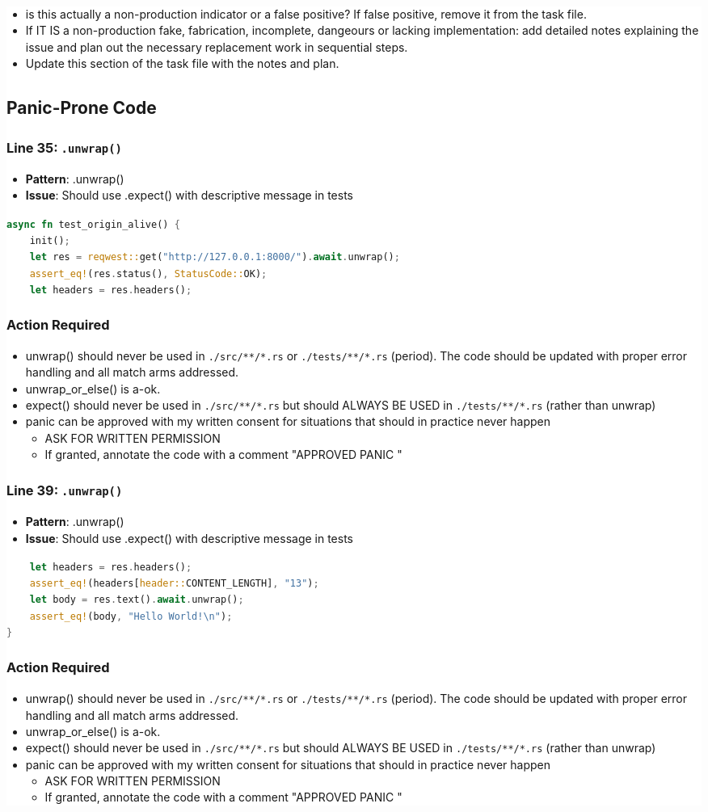 - is this actually a non-production indicator or a false positive? If false positive, remove it from the task file.
- If IT IS a non-production fake, fabrication, incomplete, dangeours or lacking implementation: add detailed notes explaining the issue and plan out the necessary replacement work in sequential steps. 
- Update this section of the task file with the notes and plan.

## Panic-Prone Code


### Line 35: `.unwrap()`

- **Pattern**: .unwrap()
- **Issue**: Should use .expect() with descriptive message in tests

```rust
async fn test_origin_alive() {
    init();
    let res = reqwest::get("http://127.0.0.1:8000/").await.unwrap();
    assert_eq!(res.status(), StatusCode::OK);
    let headers = res.headers();
```

### Action Required

- unwrap() should never be used in `./src/**/*.rs` or `./tests/**/*.rs` (period). The code should be updated with proper error handling and all match arms addressed.
- unwrap_or_else() is a-ok. 
- expect() should never be used in `./src/**/*.rs` but should ALWAYS BE USED in `./tests/**/*.rs` (rather than unwrap)
- panic can be approved with my written consent for situations that should in practice never happen  
  - ASK FOR WRITTEN PERMISSION
  - If granted, annotate the code with a comment "APPROVED PANIC "


### Line 39: `.unwrap()`

- **Pattern**: .unwrap()
- **Issue**: Should use .expect() with descriptive message in tests

```rust
    let headers = res.headers();
    assert_eq!(headers[header::CONTENT_LENGTH], "13");
    let body = res.text().await.unwrap();
    assert_eq!(body, "Hello World!\n");
}
```

### Action Required

- unwrap() should never be used in `./src/**/*.rs` or `./tests/**/*.rs` (period). The code should be updated with proper error handling and all match arms addressed.
- unwrap_or_else() is a-ok. 
- expect() should never be used in `./src/**/*.rs` but should ALWAYS BE USED in `./tests/**/*.rs` (rather than unwrap)
- panic can be approved with my written consent for situations that should in practice never happen  
  - ASK FOR WRITTEN PERMISSION
  - If granted, annotate the code with a comment "APPROVED PANIC "
